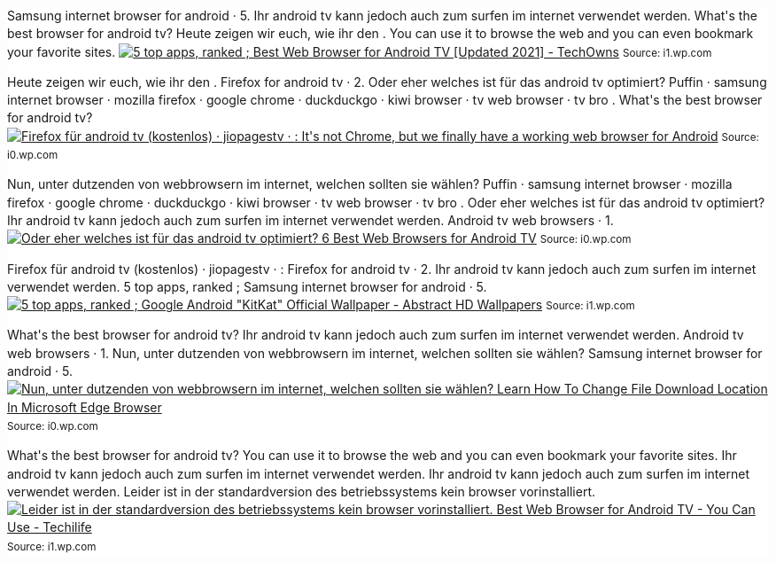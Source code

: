 Samsung internet browser for android · 5. Ihr android tv kann jedoch auch zum surfen im internet verwendet werden. What&#039;s the best browser for android tv? Heute zeigen wir euch, wie ihr den . You can use it to browse the web and you can even bookmark your favorite sites.
[![5 top apps, ranked ; Best Web Browser for Android TV [Updated 2021] - TechOwns](https://i1.wp.com/tse1.mm.bing.net/th?id=OIP.ZXNtZw4QlLFKnxWayAwSKwAAAA&amp;pid=15.1 "Best Web Browser for Android TV [Updated 2021] - TechOwns")](https://i1.wp.com/www.techowns.com/wp-content/uploads/2020/01/Web-Browser-for-Android-TV.png)
<small>Source: i1.wp.com</small>

Heute zeigen wir euch, wie ihr den . Firefox for android tv · 2. Oder eher welches ist für das android tv optimiert? Puffin · samsung internet browser · mozilla firefox · google chrome · duckduckgo · kiwi browser · tv web browser · tv bro . What&#039;s the best browser for android tv?
[![Firefox für android tv (kostenlos) · jiopagestv · : It&#039;s not Chrome, but we finally have a working web browser for Android](https://i0.wp.com/tse2.mm.bing.net/th?id=OIP.vW9MjLGKBC9jRo4-NPsBAwAAAA&amp;pid=15.1 "It&#039;s not Chrome, but we finally have a working web browser for Android")](https://i0.wp.com/img.talkandroid.com/uploads/2015/04/Web_Browser_For_Android_TV_Screenshot_02.png?resize=450%2C253&amp;ssl=1)
<small>Source: i0.wp.com</small>

Nun, unter dutzenden von webbrowsern im internet, welchen sollten sie wählen? Puffin · samsung internet browser · mozilla firefox · google chrome · duckduckgo · kiwi browser · tv web browser · tv bro . Oder eher welches ist für das android tv optimiert? Ihr android tv kann jedoch auch zum surfen im internet verwendet werden. Android tv web browsers · 1.
[![Oder eher welches ist für das android tv optimiert? 6 Best Web Browsers for Android TV](https://i0.wp.com/tse4.mm.bing.net/th?id=OIP.BOsYSeTWP7Ky1RJNW7qvDwHaD3&amp;pid=15.1 "6 Best Web Browsers for Android TV")](https://i0.wp.com/cdn.ipeeworld.com/wp-content/uploads/2021/06/web-browser-for-android-tv-780x408.png)
<small>Source: i0.wp.com</small>

Firefox für android tv (kostenlos) · jiopagestv · : Firefox for android tv · 2. Ihr android tv kann jedoch auch zum surfen im internet verwendet werden. 5 top apps, ranked ; Samsung internet browser for android · 5.
[![5 top apps, ranked ; Google Android &quot;KitKat&quot; Official Wallpaper - Abstract HD Wallpapers](https://i0.wp.com/tse1.mm.bing.net/th?id=OIP.ZzE3YTzGBOVMSoSrXEmhPAHaEK&amp;pid=15.1 "Google Android &quot;KitKat&quot; Official Wallpaper - Abstract HD Wallpapers")](https://i1.wp.com/www.hdwallpapers.net/previews/google-android-kitkat-official-662.jpg)
<small>Source: i1.wp.com</small>

What&#039;s the best browser for android tv? Ihr android tv kann jedoch auch zum surfen im internet verwendet werden. Android tv web browsers · 1. Nun, unter dutzenden von webbrowsern im internet, welchen sollten sie wählen? Samsung internet browser for android · 5.
[![Nun, unter dutzenden von webbrowsern im internet, welchen sollten sie wählen? Learn How To Change File Download Location In Microsoft Edge Browser](https://i1.wp.com/tse1.mm.bing.net/th?id=OIP.JYitNHRRQe4d7BZmIKltkwHaEK&amp;pid=15.1 "Learn How To Change File Download Location In Microsoft Edge Browser")](https://i0.wp.com/computerera.co.in/wp-content/uploads/2020/10/RE4ncJa.jpg)
<small>Source: i0.wp.com</small>

What&#039;s the best browser for android tv? You can use it to browse the web and you can even bookmark your favorite sites. Ihr android tv kann jedoch auch zum surfen im internet verwendet werden. Ihr android tv kann jedoch auch zum surfen im internet verwendet werden. Leider ist in der standardversion des betriebssystems kein browser vorinstalliert.
[![Leider ist in der standardversion des betriebssystems kein browser vorinstalliert. Best Web Browser for Android TV - You Can Use - Techilife](https://i1.wp.com/tse4.mm.bing.net/th?id=OIP.kCwlq9vBnLl05HZXTOXuagHaD5&amp;pid=15.1 "Best Web Browser for Android TV - You Can Use - Techilife")](https://i1.wp.com/www.techilife.com/wp-content/uploads/2020/11/Best-Web-Browser-for-Android-TV-6.png)
<small>Source: i1.wp.com</small>

